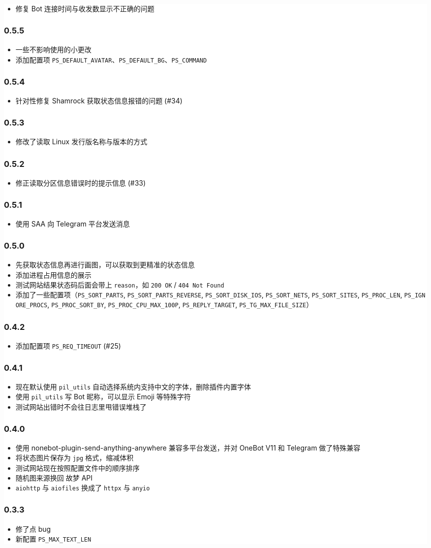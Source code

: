 -   修复 Bot 连接时间与收发数显示不正确的问题

### 0.5.5

-   一些不影响使用的小更改
-   添加配置项 `PS_DEFAULT_AVATAR`、`PS_DEFAULT_BG`、`PS_COMMAND`

### 0.5.4

-   针对性修复 Shamrock 获取状态信息报错的问题 (#34)

### 0.5.3

-   修改了读取 Linux 发行版名称与版本的方式

### 0.5.2

-   修正读取分区信息错误时的提示信息 (#33)

### 0.5.1

-   使用 SAA 向 Telegram 平台发送消息

### 0.5.0

-   先获取状态信息再进行画图，可以获取到更精准的状态信息
-   添加进程占用信息的展示
-   测试网站结果状态码后面会带上 `reason`，如 `200 OK` / `404 Not Found`
-   添加了一些配置项（`PS_SORT_PARTS`, `PS_SORT_PARTS_REVERSE`, `PS_SORT_DISK_IOS`, `PS_SORT_NETS`, `PS_SORT_SITES`, `PS_PROC_LEN`, `PS_IGNORE_PROCS`, `PS_PROC_SORT_BY`, `PS_PROC_CPU_MAX_100P`, `PS_REPLY_TARGET`, `PS_TG_MAX_FILE_SIZE`）

### 0.4.2

-   添加配置项 `PS_REQ_TIMEOUT` (#25)

### 0.4.1

-   现在默认使用 `pil_utils` 自动选择系统内支持中文的字体，删除插件内置字体
-   使用 `pil_utils` 写 Bot 昵称，可以显示 Emoji 等特殊字符
-   测试网站出错时不会往日志里甩错误堆栈了

### 0.4.0

-   使用 nonebot-plugin-send-anything-anywhere 兼容多平台发送，并对 OneBot V11 和 Telegram 做了特殊兼容
-   将状态图片保存为 `jpg` 格式，缩减体积
-   测试网站现在按照配置文件中的顺序排序
-   随机图来源换回 故梦 API
-   `aiohttp` 与 `aiofiles` 换成了 `httpx` 与 `anyio`

### 0.3.3

-   修了点 bug
-   新配置 `PS_MAX_TEXT_LEN`
